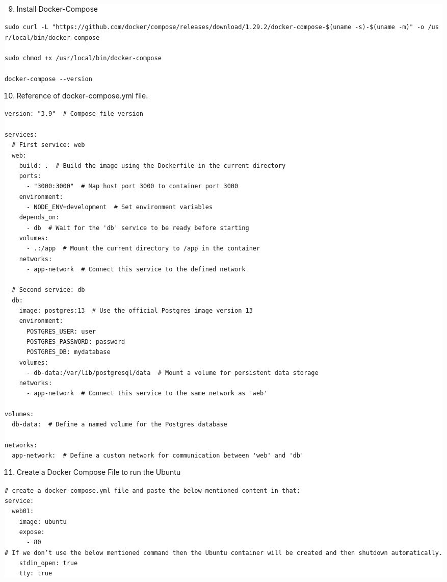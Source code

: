 
9.	Install Docker-Compose
```
sudo curl -L "https://github.com/docker/compose/releases/download/1.29.2/docker-compose-$(uname -s)-$(uname -m)" -o /usr/local/bin/docker-compose

sudo chmod +x /usr/local/bin/docker-compose

docker-compose --version
```

10.	Reference of docker-compose.yml file.
```
version: "3.9"  # Compose file version

services:
  # First service: web
  web:
    build: .  # Build the image using the Dockerfile in the current directory
    ports:
      - "3000:3000"  # Map host port 3000 to container port 3000
    environment:
      - NODE_ENV=development  # Set environment variables
    depends_on:
      - db  # Wait for the 'db' service to be ready before starting
    volumes:
      - .:/app  # Mount the current directory to /app in the container
    networks:
      - app-network  # Connect this service to the defined network

  # Second service: db
  db:
    image: postgres:13  # Use the official Postgres image version 13
    environment:
      POSTGRES_USER: user
      POSTGRES_PASSWORD: password
      POSTGRES_DB: mydatabase
    volumes:
      - db-data:/var/lib/postgresql/data  # Mount a volume for persistent data storage
    networks:
      - app-network  # Connect this service to the same network as 'web'

volumes:
  db-data:  # Define a named volume for the Postgres database

networks:
  app-network:  # Define a custom network for communication between 'web' and 'db'

```

11.	Create a Docker Compose File to run the Ubuntu
```
# create a docker-compose.yml file and paste the below mentioned content in that:
service:
  web01:
    image: ubuntu
    expose: 
      - 80
# If we don’t use the below mentioned command then the Ubuntu container will be created and then shutdown automatically.
    stdin_open: true
    tty: true
```
